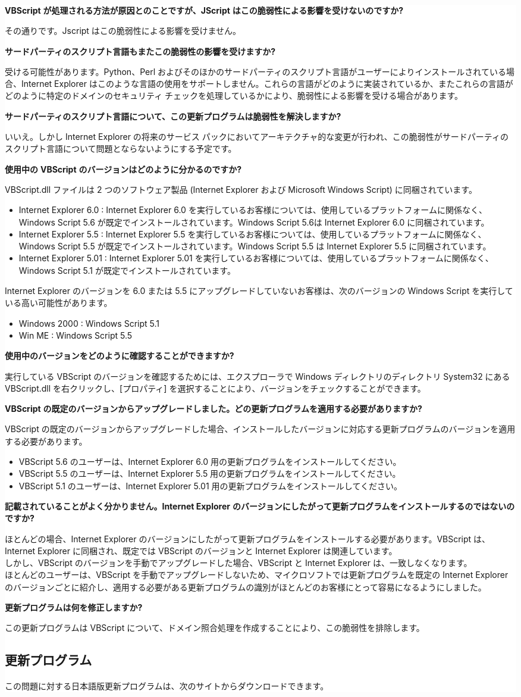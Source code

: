 **VBScript** **が処理される方法が原因とのことですが、JScript** **はこの脆弱性による影響を受けないのですか?**

その通りです。Jscript はこの脆弱性による影響を受けません。

**サードパーティのスクリプト言語もまたこの脆弱性の影響を受けますか?**

受ける可能性があります。Python、Perl およびそのほかのサードパーティのスクリプト言語がユーザーによりインストールされている場合、Internet Explorer はこのような言語の使用をサポートしません。これらの言語がどのように実装されているか、またこれらの言語がどのように特定のドメインのセキュリティ チェックを処理しているかにより、脆弱性による影響を受ける場合があります。

**サードパーティのスクリプト言語について、この更新プログラムは脆弱性を解決しますか?**

いいえ。しかし Internet Explorer の将来のサービス パックにおいてアーキテクチャ的な変更が行われ、この脆弱性がサードパーティのスクリプト言語について問題とならないようにする予定です。

**使用中の** **VBScript** **のバージョンはどのように分かるのですか?**

VBScript.dll ファイルは 2 つのソフトウェア製品 (Internet Explorer および Microsoft Windows Script) に同梱されています。

-   Internet Explorer 6.0 : Internet Explorer 6.0 を実行しているお客様については、使用しているプラットフォームに関係なく、Windows Script 5.6 が既定でインストールされています。Windows Script 5.6は Internet Explorer 6.0 に同梱されています。
-   Internet Explorer 5.5 : Internet Explorer 5.5 を実行しているお客様については、使用しているプラットフォームに関係なく、Windows Script 5.5 が既定でインストールされています。Windows Script 5.5 は Internet Explorer 5.5 に同梱されています。
-   Internet Explorer 5.01 : Internet Explorer 5.01 を実行しているお客様については、使用しているプラットフォームに関係なく、Windows Script 5.1 が既定でインストールされています。

Internet Explorer のバージョンを 6.0 または 5.5 にアップグレードしていないお客様は、次のバージョンの Windows Script を実行している高い可能性があります。

-   Windows 2000 : Windows Script 5.1
-   Win ME : Windows Script 5.5

**使用中のバージョンをどのように確認することができますか?**

実行している VBScript のバージョンを確認するためには、エクスプローラで Windows ディレクトリのディレクトリ System32 にある VBScript.dll を右クリックし、\[プロパティ\] を選択することにより、バージョンをチェックすることができます。

**VBScript** **の既定のバージョンからアップグレードしました。どの更新プログラムを適用する必要がありますか?**

VBScript の既定のバージョンからアップグレードした場合、インストールしたバージョンに対応する更新プログラムのバージョンを適用する必要があります。

-   VBScript 5.6 のユーザーは、Internet Explorer 6.0 用の更新プログラムをインストールしてください。
-   VBScript 5.5 のユーザーは、Internet Explorer 5.5 用の更新プログラムをインストールしてください。
-   VBScript 5.1 のユーザーは、Internet Explorer 5.01 用の更新プログラムをインストールしてください。

**記載されていることがよく分かりません。Internet Explorer** **のバージョンにしたがって更新プログラムをインストールするのではないのですか?**

ほとんどの場合、Internet Explorer のバージョンにしたがって更新プログラムをインストールする必要があります。VBScript は、Internet Explorer に同梱され、既定では VBScript のバージョンと Internet Explorer は関連しています。  
しかし、VBScript のバージョンを手動でアップグレードした場合、VBScript と Internet Explorer は、一致しなくなります。  
ほとんどのユーザーは、VBScript を手動でアップグレードしないため、マイクロソフトでは更新プログラムを既定の Internet Explorer のバージョンごとに紹介し、適用する必要がある更新プログラムの識別がほとんどのお客様にとって容易になるようにしました。

**更新プログラムは何を修正しますか?**

この更新プログラムは VBScript について、ドメイン照合処理を作成することにより、この脆弱性を排除します。

更新プログラム
--------------


この問題に対する日本語版更新プログラムは、次のサイトからダウンロードできます。
